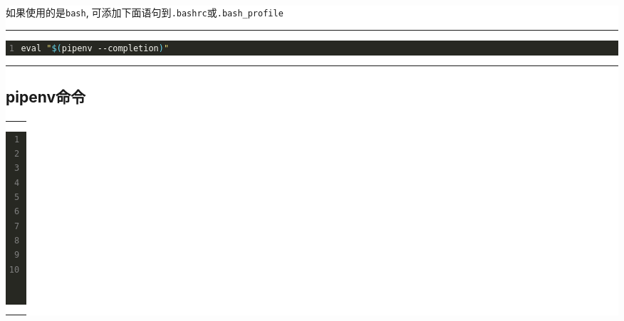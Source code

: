如果使用的是`bash`, 可添加下面语句到`.bashrc`或`.bash_profile`

<table style="border-spacing: 0px; padding: 0px; margin: 0px; border: 0px; width: auto; overflow: auto; display: block; --darkreader-inline-border-top: initial; --darkreader-inline-border-right: initial; --darkreader-inline-border-bottom: initial; --darkreader-inline-border-left: initial;" data-darkreader-inline-border-top="" data-darkreader-inline-border-right="" data-darkreader-inline-border-bottom="" data-darkreader-inline-border-left=""><tbody><tr><td style="vertical-align: top; padding: 0px; margin: 0px; border: 0px; --darkreader-inline-border-top: initial; --darkreader-inline-border-right: initial; --darkreader-inline-border-bottom: initial; --darkreader-inline-border-left: initial;" data-darkreader-inline-border-top="" data-darkreader-inline-border-right="" data-darkreader-inline-border-bottom="" data-darkreader-inline-border-left=""><pre style="color: rgb(248, 248, 242); background-color: rgb(39, 40, 34); tab-size: 4; --darkreader-inline-color:#f2f2de; --darkreader-inline-bgcolor:#121415;" data-darkreader-inline-color="" data-darkreader-inline-bgcolor=""><code><span style="margin-right: 0.4em; padding: 0px 0.4em; color: rgb(127, 127, 127); --darkreader-inline-color:#9a9181;" data-darkreader-inline-color="">1
</span></code></pre></td><td style="vertical-align: top; padding: 0px; margin: 0px; border: 0px; width: 100%; --darkreader-inline-border-top: initial; --darkreader-inline-border-right: initial; --darkreader-inline-border-bottom: initial; --darkreader-inline-border-left: initial;" data-darkreader-inline-border-top="" data-darkreader-inline-border-right="" data-darkreader-inline-border-bottom="" data-darkreader-inline-border-left=""><pre style="color: rgb(248, 248, 242); background-color: rgb(39, 40, 34); tab-size: 4; --darkreader-inline-color:#f2f2de; --darkreader-inline-bgcolor:#121415;" data-darkreader-inline-color="" data-darkreader-inline-bgcolor=""><code class="language-bash" data-lang="bash">eval <span style="color: rgb(230, 219, 116); --darkreader-inline-color:#f0e471;" data-darkreader-inline-color="">"</span><span style="color: rgb(102, 217, 239); --darkreader-inline-color:#63e2fa;" data-darkreader-inline-color="">$(</span>pipenv --completion<span style="color: rgb(102, 217, 239); --darkreader-inline-color:#63e2fa;" data-darkreader-inline-color="">)</span><span style="color: rgb(230, 219, 116); --darkreader-inline-color:#f0e471;" data-darkreader-inline-color="">"</span>
</code></pre></td></tr></tbody></table>

## pipenv命令[](https://crazygit.wiseturtles.com/2018/01/08/pipenv-tour//#pipenv命令)

<table style="border-spacing: 0px; padding: 0px; margin: 0px; border: 0px; width: auto; overflow: auto; display: block; --darkreader-inline-border-top: initial; --darkreader-inline-border-right: initial; --darkreader-inline-border-bottom: initial; --darkreader-inline-border-left: initial;" data-darkreader-inline-border-top="" data-darkreader-inline-border-right="" data-darkreader-inline-border-bottom="" data-darkreader-inline-border-left=""><tbody><tr><td style="vertical-align: top; padding: 0px; margin: 0px; border: 0px; --darkreader-inline-border-top: initial; --darkreader-inline-border-right: initial; --darkreader-inline-border-bottom: initial; --darkreader-inline-border-left: initial;" data-darkreader-inline-border-top="" data-darkreader-inline-border-right="" data-darkreader-inline-border-bottom="" data-darkreader-inline-border-left=""><pre style="color: rgb(248, 248, 242); background-color: rgb(39, 40, 34); tab-size: 4; --darkreader-inline-color:#f2f2de; --darkreader-inline-bgcolor:#121415;" data-darkreader-inline-color="" data-darkreader-inline-bgcolor=""><code><span style="margin-right: 0.4em; padding: 0px 0.4em; color: rgb(127, 127, 127); --darkreader-inline-color:#9a9181;" data-darkreader-inline-color=""> 1
</span><span style="margin-right: 0.4em; padding: 0px 0.4em; color: rgb(127, 127, 127); --darkreader-inline-color:#9a9181;" data-darkreader-inline-color=""> 2
</span><span style="margin-right: 0.4em; padding: 0px 0.4em; color: rgb(127, 127, 127); --darkreader-inline-color:#9a9181;" data-darkreader-inline-color=""> 3
</span><span style="margin-right: 0.4em; padding: 0px 0.4em; color: rgb(127, 127, 127); --darkreader-inline-color:#9a9181;" data-darkreader-inline-color=""> 4
</span><span style="margin-right: 0.4em; padding: 0px 0.4em; color: rgb(127, 127, 127); --darkreader-inline-color:#9a9181;" data-darkreader-inline-color=""> 5
</span><span style="margin-right: 0.4em; padding: 0px 0.4em; color: rgb(127, 127, 127); --darkreader-inline-color:#9a9181;" data-darkreader-inline-color=""> 6
</span><span style="margin-right: 0.4em; padding: 0px 0.4em; color: rgb(127, 127, 127); --darkreader-inline-color:#9a9181;" data-darkreader-inline-color=""> 7
</span><span style="margin-right: 0.4em; padding: 0px 0.4em; color: rgb(127, 127, 127); --darkreader-inline-color:#9a9181;" data-darkreader-inline-color=""> 8
</span><span style="margin-right: 0.4em; padding: 0px 0.4em; color: rgb(127, 127, 127); --darkreader-inline-color:#9a9181;" data-darkreader-inline-color=""> 9
</span><span style="margin-right: 0.4em; padding: 0px 0.4em; color: rgb(127, 127, 127); --darkreader-inline-color:#9a9181;" data-darkreader-inline-color="">10